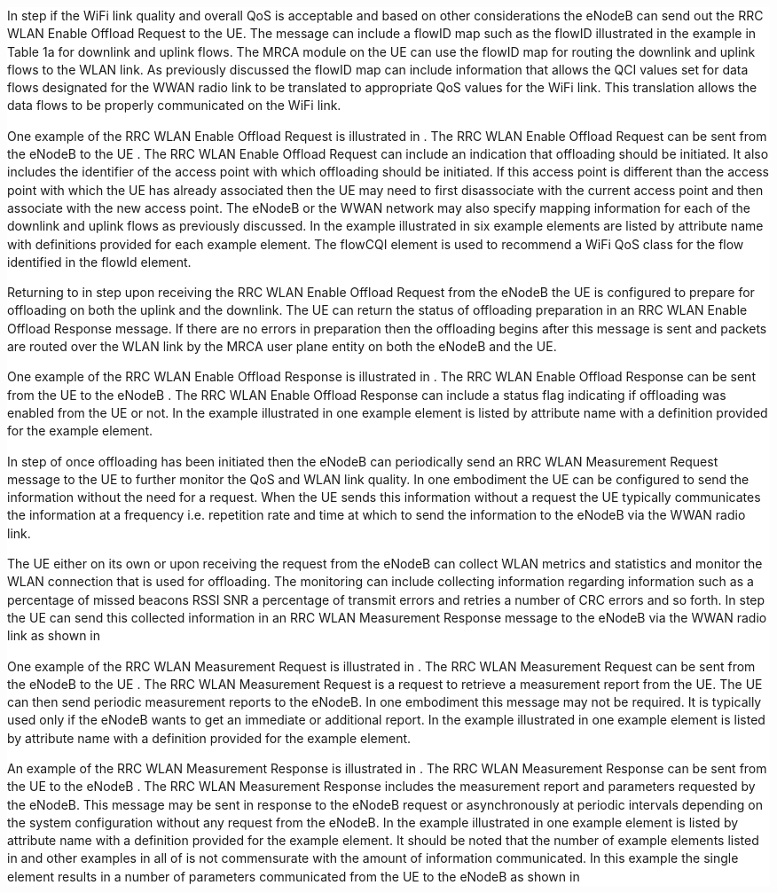 In step if the WiFi link quality and overall QoS is acceptable and based on other considerations the eNodeB can send out the RRC WLAN Enable Offload Request to the UE. The message can include a flowID map such as the flowID illustrated in the example in Table 1a for downlink and uplink flows. The MRCA module on the UE can use the flowID map for routing the downlink and uplink flows to the WLAN link. As previously discussed the flowID map can include information that allows the QCI values set for data flows designated for the WWAN radio link to be translated to appropriate QoS values for the WiFi link. This translation allows the data flows to be properly communicated on the WiFi link.

One example of the RRC WLAN Enable Offload Request is illustrated in . The RRC WLAN Enable Offload Request can be sent from the eNodeB to the UE . The RRC WLAN Enable Offload Request can include an indication that offloading should be initiated. It also includes the identifier of the access point with which offloading should be initiated. If this access point is different than the access point with which the UE has already associated then the UE may need to first disassociate with the current access point and then associate with the new access point. The eNodeB or the WWAN network may also specify mapping information for each of the downlink and uplink flows as previously discussed. In the example illustrated in six example elements are listed by attribute name with definitions provided for each example element. The flowCQI element is used to recommend a WiFi QoS class for the flow identified in the flowId element.

Returning to in step upon receiving the RRC WLAN Enable Offload Request from the eNodeB the UE is configured to prepare for offloading on both the uplink and the downlink. The UE can return the status of offloading preparation in an RRC WLAN Enable Offload Response message. If there are no errors in preparation then the offloading begins after this message is sent and packets are routed over the WLAN link by the MRCA user plane entity on both the eNodeB and the UE.

One example of the RRC WLAN Enable Offload Response is illustrated in . The RRC WLAN Enable Offload Response can be sent from the UE to the eNodeB . The RRC WLAN Enable Offload Response can include a status flag indicating if offloading was enabled from the UE or not. In the example illustrated in one example element is listed by attribute name with a definition provided for the example element.

In step of once offloading has been initiated then the eNodeB can periodically send an RRC WLAN Measurement Request message to the UE to further monitor the QoS and WLAN link quality. In one embodiment the UE can be configured to send the information without the need for a request. When the UE sends this information without a request the UE typically communicates the information at a frequency i.e. repetition rate and time at which to send the information to the eNodeB via the WWAN radio link.

The UE either on its own or upon receiving the request from the eNodeB can collect WLAN metrics and statistics and monitor the WLAN connection that is used for offloading. The monitoring can include collecting information regarding information such as a percentage of missed beacons RSSI SNR a percentage of transmit errors and retries a number of CRC errors and so forth. In step the UE can send this collected information in an RRC WLAN Measurement Response message to the eNodeB via the WWAN radio link as shown in

One example of the RRC WLAN Measurement Request is illustrated in . The RRC WLAN Measurement Request can be sent from the eNodeB to the UE . The RRC WLAN Measurement Request is a request to retrieve a measurement report from the UE. The UE can then send periodic measurement reports to the eNodeB. In one embodiment this message may not be required. It is typically used only if the eNodeB wants to get an immediate or additional report. In the example illustrated in one example element is listed by attribute name with a definition provided for the example element.

An example of the RRC WLAN Measurement Response is illustrated in . The RRC WLAN Measurement Response can be sent from the UE to the eNodeB . The RRC WLAN Measurement Response includes the measurement report and parameters requested by the eNodeB. This message may be sent in response to the eNodeB request or asynchronously at periodic intervals depending on the system configuration without any request from the eNodeB. In the example illustrated in one example element is listed by attribute name with a definition provided for the example element. It should be noted that the number of example elements listed in and other examples in all of is not commensurate with the amount of information communicated. In this example the single element results in a number of parameters communicated from the UE to the eNodeB as shown in
